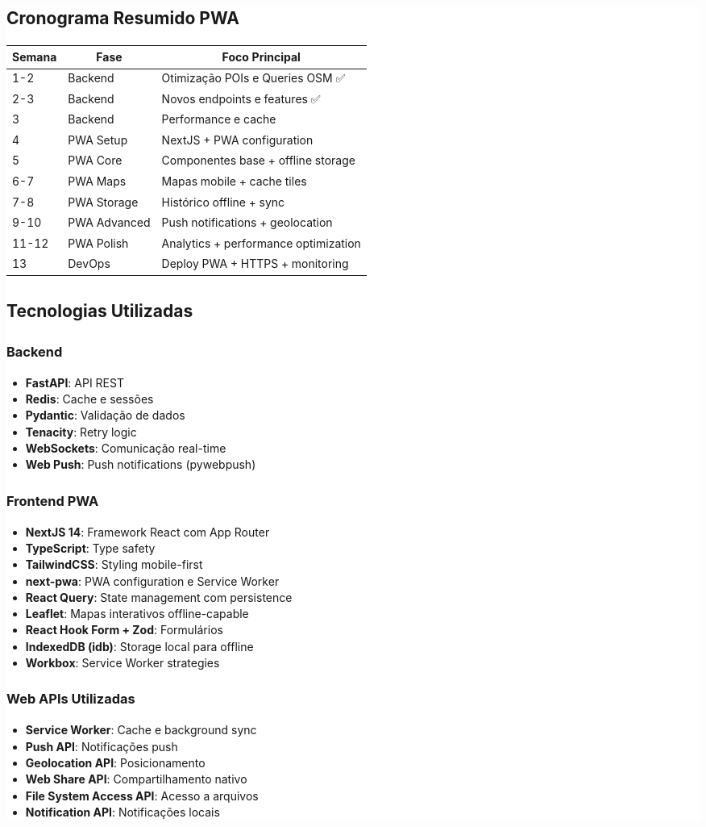 ## Cronograma Resumido PWA

| Semana | Fase | Foco Principal |
|--------|------|----------------|
| 1-2    | Backend | Otimização POIs e Queries OSM ✅ |
| 2-3    | Backend | Novos endpoints e features ✅ |
| 3      | Backend | Performance e cache |
| 4      | PWA Setup | NextJS + PWA configuration |
| 5      | PWA Core | Componentes base + offline storage |
| 6-7    | PWA Maps | Mapas mobile + cache tiles |
| 7-8    | PWA Storage | Histórico offline + sync |
| 9-10   | PWA Advanced | Push notifications + geolocation |
| 11-12  | PWA Polish | Analytics + performance optimization |
| 13     | DevOps | Deploy PWA + HTTPS + monitoring |

## Tecnologias Utilizadas

### Backend
- **FastAPI**: API REST
- **Redis**: Cache e sessões
- **Pydantic**: Validação de dados
- **Tenacity**: Retry logic
- **WebSockets**: Comunicação real-time
- **Web Push**: Push notifications (pywebpush)

### Frontend PWA
- **NextJS 14**: Framework React com App Router
- **TypeScript**: Type safety
- **TailwindCSS**: Styling mobile-first
- **next-pwa**: PWA configuration e Service Worker
- **React Query**: State management com persistence
- **Leaflet**: Mapas interativos offline-capable
- **React Hook Form + Zod**: Formulários
- **IndexedDB (idb)**: Storage local para offline
- **Workbox**: Service Worker strategies

### Web APIs Utilizadas
- **Service Worker**: Cache e background sync
- **Push API**: Notificações push
- **Geolocation API**: Posicionamento
- **Web Share API**: Compartilhamento nativo
- **File System Access API**: Acesso a arquivos
- **Notification API**: Notificações locais
